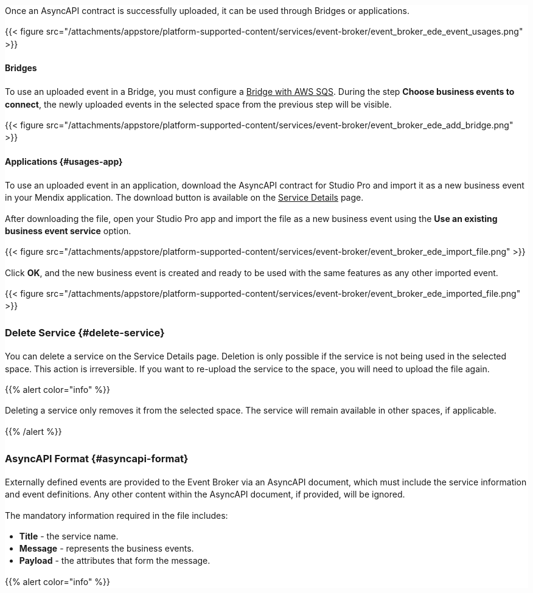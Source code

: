 Once an AsyncAPI contract is successfully uploaded, it can be used through Bridges or applications.

{{< figure src="/attachments/appstore/platform-supported-content/services/event-broker/event_broker_ede_event_usages.png" >}}

#### Bridges

To use an uploaded event in a Bridge, you must configure a [Bridge with AWS SQS](#bridge-with-aws-sqs). During the step **Choose business events to connect**, the newly uploaded events in the selected space from the previous step will be visible.

{{< figure src="/attachments/appstore/platform-supported-content/services/event-broker/event_broker_ede_add_bridge.png" >}}

#### Applications {#usages-app}

To use an uploaded event in an application, download the AsyncAPI contract for Studio Pro and import it as a new business event in your Mendix application. The download button is available on the [Service Details](#service-details) page.

After downloading the file, open your Studio Pro app and import the file as a new business event using the **Use an existing business event service** option.

{{< figure src="/attachments/appstore/platform-supported-content/services/event-broker/event_broker_ede_import_file.png" >}}

Click **OK**, and the new business event is created and ready to be used with the same features as any other imported event.

{{< figure src="/attachments/appstore/platform-supported-content/services/event-broker/event_broker_ede_imported_file.png" >}}

### Delete Service {#delete-service}

You can delete a service on the Service Details page. Deletion is only possible if the service is not being used in the selected space. This action is irreversible. If you want to re-upload the service to the space, you will need to upload the file again.

{{% alert color="info" %}}

Deleting a service only removes it from the selected space. The service will remain available in other spaces, if applicable.

{{% /alert %}}

### AsyncAPI Format {#asyncapi-format}

Externally defined events are provided to the Event Broker via an AsyncAPI document, which must include the service information and event definitions. Any other content within the AsyncAPI document, if provided, will be ignored.

The mandatory information required in the file includes:

* **Title** - the service name.
* **Message** - represents the business events. 
* **Payload** - the attributes that form the message.

{{% alert color="info" %}}
